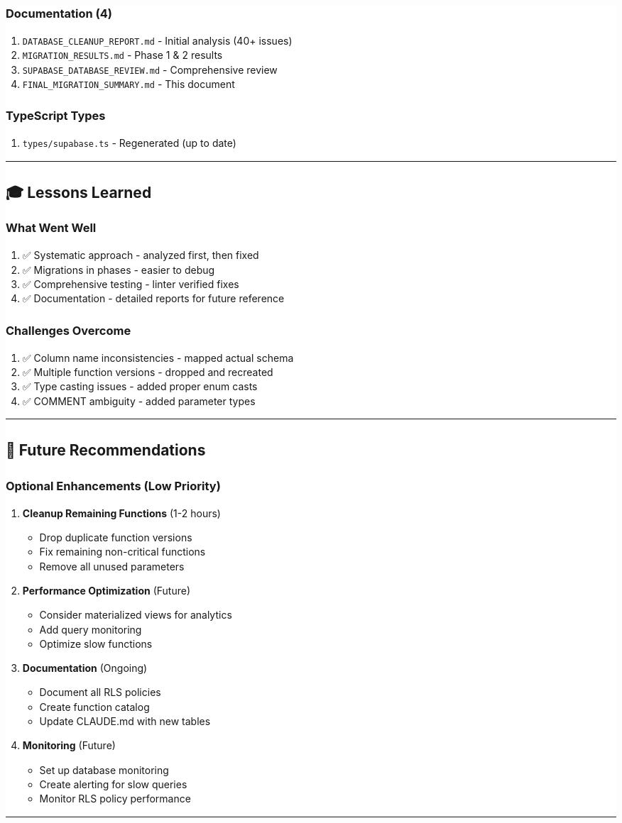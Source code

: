 ### Documentation (4)
1. `DATABASE_CLEANUP_REPORT.md` - Initial analysis (40+ issues)
2. `MIGRATION_RESULTS.md` - Phase 1 & 2 results
3. `SUPABASE_DATABASE_REVIEW.md` - Comprehensive review
4. `FINAL_MIGRATION_SUMMARY.md` - This document

### TypeScript Types
1. `types/supabase.ts` - Regenerated (up to date)

---

## 🎓 Lessons Learned

### What Went Well
1. ✅ Systematic approach - analyzed first, then fixed
2. ✅ Migrations in phases - easier to debug
3. ✅ Comprehensive testing - linter verified fixes
4. ✅ Documentation - detailed reports for future reference

### Challenges Overcome
1. ✅ Column name inconsistencies - mapped actual schema
2. ✅ Multiple function versions - dropped and recreated
3. ✅ Type casting issues - added proper enum casts
4. ✅ COMMENT ambiguity - added parameter types

---

## 🔮 Future Recommendations

### Optional Enhancements (Low Priority)

1. **Cleanup Remaining Functions** (1-2 hours)
   - Drop duplicate function versions
   - Fix remaining non-critical functions
   - Remove all unused parameters

2. **Performance Optimization** (Future)
   - Consider materialized views for analytics
   - Add query monitoring
   - Optimize slow functions

3. **Documentation** (Ongoing)
   - Document all RLS policies
   - Create function catalog
   - Update CLAUDE.md with new tables

4. **Monitoring** (Future)
   - Set up database monitoring
   - Create alerting for slow queries
   - Monitor RLS policy performance

---